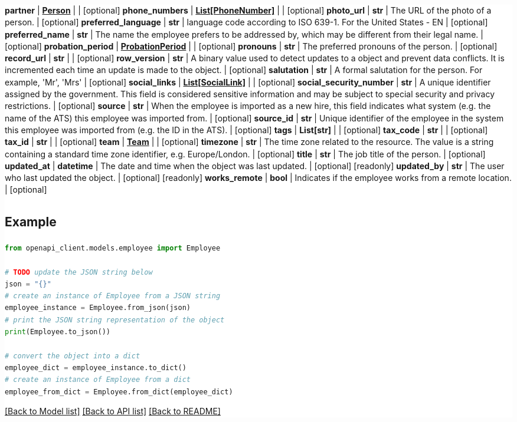 **partner** | [**Person**](Person.md) |  | [optional] 
**phone_numbers** | [**List[PhoneNumber]**](PhoneNumber.md) |  | [optional] 
**photo_url** | **str** | The URL of the photo of a person. | [optional] 
**preferred_language** | **str** | language code according to ISO 639-1. For the United States - EN | [optional] 
**preferred_name** | **str** | The name the employee prefers to be addressed by, which may be different from their legal name. | [optional] 
**probation_period** | [**ProbationPeriod**](ProbationPeriod.md) |  | [optional] 
**pronouns** | **str** | The preferred pronouns of the person. | [optional] 
**record_url** | **str** |  | [optional] 
**row_version** | **str** | A binary value used to detect updates to a object and prevent data conflicts. It is incremented each time an update is made to the object. | [optional] 
**salutation** | **str** | A formal salutation for the person. For example, &#39;Mr&#39;, &#39;Mrs&#39; | [optional] 
**social_links** | [**List[SocialLink]**](SocialLink.md) |  | [optional] 
**social_security_number** | **str** | A unique identifier assigned by the government. This field is considered sensitive information and may be subject to special security and privacy restrictions. | [optional] 
**source** | **str** | When the employee is imported as a new hire, this field indicates what system (e.g. the name of the ATS) this employee was imported from. | [optional] 
**source_id** | **str** | Unique identifier of the employee in the system this employee was imported from (e.g. the ID in the ATS). | [optional] 
**tags** | **List[str]** |  | [optional] 
**tax_code** | **str** |  | [optional] 
**tax_id** | **str** |  | [optional] 
**team** | [**Team**](Team.md) |  | [optional] 
**timezone** | **str** | The time zone related to the resource. The value is a string containing a standard time zone identifier, e.g. Europe/London. | [optional] 
**title** | **str** | The job title of the person. | [optional] 
**updated_at** | **datetime** | The date and time when the object was last updated. | [optional] [readonly] 
**updated_by** | **str** | The user who last updated the object. | [optional] [readonly] 
**works_remote** | **bool** | Indicates if the employee works from a remote location. | [optional] 

## Example

```python
from openapi_client.models.employee import Employee

# TODO update the JSON string below
json = "{}"
# create an instance of Employee from a JSON string
employee_instance = Employee.from_json(json)
# print the JSON string representation of the object
print(Employee.to_json())

# convert the object into a dict
employee_dict = employee_instance.to_dict()
# create an instance of Employee from a dict
employee_from_dict = Employee.from_dict(employee_dict)
```
[[Back to Model list]](../README.md#documentation-for-models) [[Back to API list]](../README.md#documentation-for-api-endpoints) [[Back to README]](../README.md)


